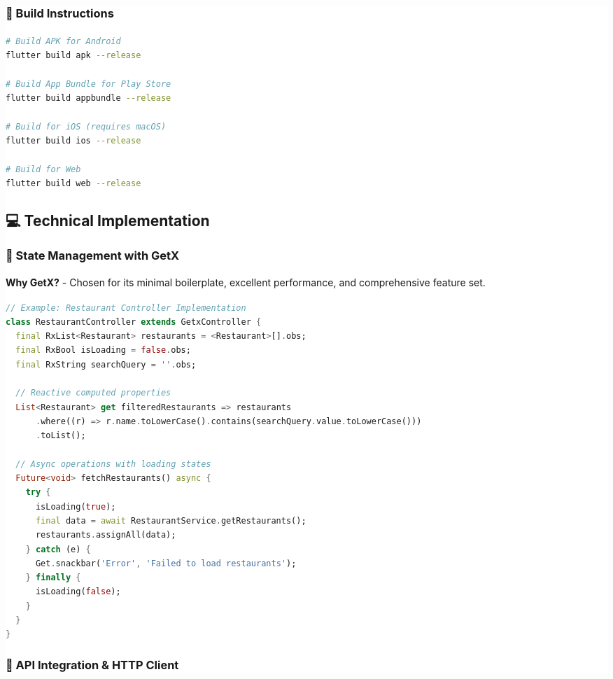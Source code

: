 ### 🔨 Build Instructions

```bash
# Build APK for Android
flutter build apk --release

# Build App Bundle for Play Store
flutter build appbundle --release

# Build for iOS (requires macOS)
flutter build ios --release

# Build for Web
flutter build web --release
```

## 💻 Technical Implementation

### 🎯 State Management with GetX

**Why GetX?** - Chosen for its minimal boilerplate, excellent performance, and comprehensive feature set.

```dart
// Example: Restaurant Controller Implementation
class RestaurantController extends GetxController {
  final RxList<Restaurant> restaurants = <Restaurant>[].obs;
  final RxBool isLoading = false.obs;
  final RxString searchQuery = ''.obs;
  
  // Reactive computed properties
  List<Restaurant> get filteredRestaurants => restaurants
      .where((r) => r.name.toLowerCase().contains(searchQuery.value.toLowerCase()))
      .toList();
  
  // Async operations with loading states
  Future<void> fetchRestaurants() async {
    try {
      isLoading(true);
      final data = await RestaurantService.getRestaurants();
      restaurants.assignAll(data);
    } catch (e) {
      Get.snackbar('Error', 'Failed to load restaurants');
    } finally {
      isLoading(false);
    }
  }
}
```

### 🔗 API Integration & HTTP Client

